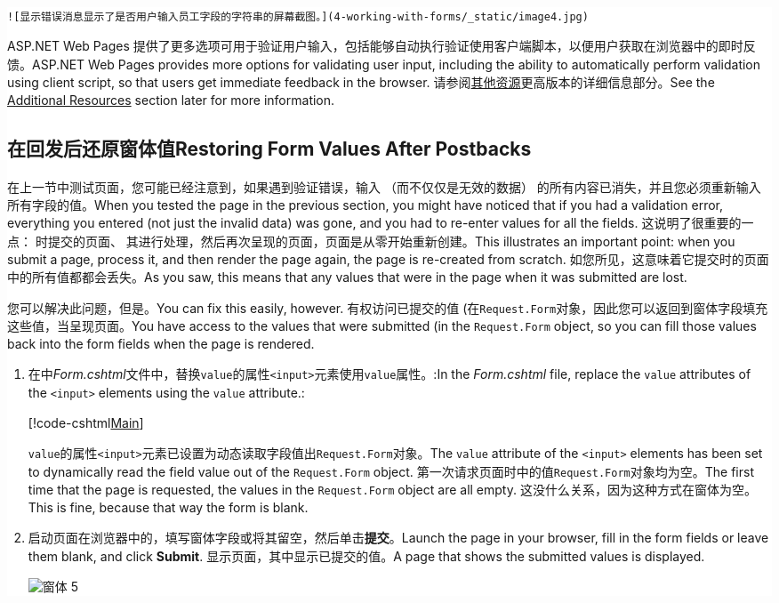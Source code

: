     ![显示错误消息显示了是否用户输入员工字段的字符串的屏幕截图。](4-working-with-forms/_static/image4.jpg)

<span data-ttu-id="69622-191">ASP.NET Web Pages 提供了更多选项可用于验证用户输入，包括能够自动执行验证使用客户端脚本，以便用户获取在浏览器中的即时反馈。</span><span class="sxs-lookup"><span data-stu-id="69622-191">ASP.NET Web Pages provides more options for validating user input, including the ability to automatically perform validation using client script, so that users get immediate feedback in the browser.</span></span> <span data-ttu-id="69622-192">请参阅[其他资源](#Additional_Resources)更高版本的详细信息部分。</span><span class="sxs-lookup"><span data-stu-id="69622-192">See the [Additional Resources](#Additional_Resources) section later for more information.</span></span>

## <a name="restoring-form-values-after-postbacks"></a><span data-ttu-id="69622-193">在回发后还原窗体值</span><span class="sxs-lookup"><span data-stu-id="69622-193">Restoring Form Values After Postbacks</span></span>

<span data-ttu-id="69622-194">在上一节中测试页面，您可能已经注意到，如果遇到验证错误，输入 （而不仅仅是无效的数据） 的所有内容已消失，并且您必须重新输入所有字段的值。</span><span class="sxs-lookup"><span data-stu-id="69622-194">When you tested the page in the previous section, you might have noticed that if you had a validation error, everything you entered (not just the invalid data) was gone, and you had to re-enter values for all the fields.</span></span> <span data-ttu-id="69622-195">这说明了很重要的一点： 时提交的页面、 其进行处理，然后再次呈现的页面，页面是从零开始重新创建。</span><span class="sxs-lookup"><span data-stu-id="69622-195">This illustrates an important point: when you submit a page, process it, and then render the page again, the page is re-created from scratch.</span></span> <span data-ttu-id="69622-196">如您所见，这意味着它提交时的页面中的所有值都都会丢失。</span><span class="sxs-lookup"><span data-stu-id="69622-196">As you saw, this means that any values that were in the page when it was submitted are lost.</span></span>

<span data-ttu-id="69622-197">您可以解决此问题，但是。</span><span class="sxs-lookup"><span data-stu-id="69622-197">You can fix this easily, however.</span></span> <span data-ttu-id="69622-198">有权访问已提交的值 (在`Request.Form`对象，因此您可以返回到窗体字段填充这些值，当呈现页面。</span><span class="sxs-lookup"><span data-stu-id="69622-198">You have access to the values that were submitted (in the `Request.Form` object, so you can fill those values back into the form fields when the page is rendered.</span></span>

1. <span data-ttu-id="69622-199">在中*Form.cshtml*文件中，替换`value`的属性`<input>`元素使用`value`属性。:</span><span class="sxs-lookup"><span data-stu-id="69622-199">In the *Form.cshtml* file, replace the `value` attributes of the `<input>` elements using the `value` attribute.:</span></span> 

    [!code-cshtml[Main](4-working-with-forms/samples/sample5.cshtml?highlight=13,19,25)]

    <span data-ttu-id="69622-200">`value`的属性`<input>`元素已设置为动态读取字段值出`Request.Form`对象。</span><span class="sxs-lookup"><span data-stu-id="69622-200">The `value` attribute of the `<input>` elements has been set to dynamically read the field value out of the `Request.Form` object.</span></span> <span data-ttu-id="69622-201">第一次请求页面时中的值`Request.Form`对象均为空。</span><span class="sxs-lookup"><span data-stu-id="69622-201">The first time that the page is requested, the values in the `Request.Form` object are all empty.</span></span> <span data-ttu-id="69622-202">这没什么关系，因为这种方式在窗体为空。</span><span class="sxs-lookup"><span data-stu-id="69622-202">This is fine, because that way the form is blank.</span></span>
2. <span data-ttu-id="69622-203">启动页面在浏览器中的，填写窗体字段或将其留空，然后单击**提交**。</span><span class="sxs-lookup"><span data-stu-id="69622-203">Launch the page in your browser, fill in the form fields or leave them blank, and click **Submit**.</span></span> <span data-ttu-id="69622-204">显示页面，其中显示已提交的值。</span><span class="sxs-lookup"><span data-stu-id="69622-204">A page that shows the submitted values is displayed.</span></span>

    ![窗体 5](4-working-with-forms/_static/image5.jpg)
